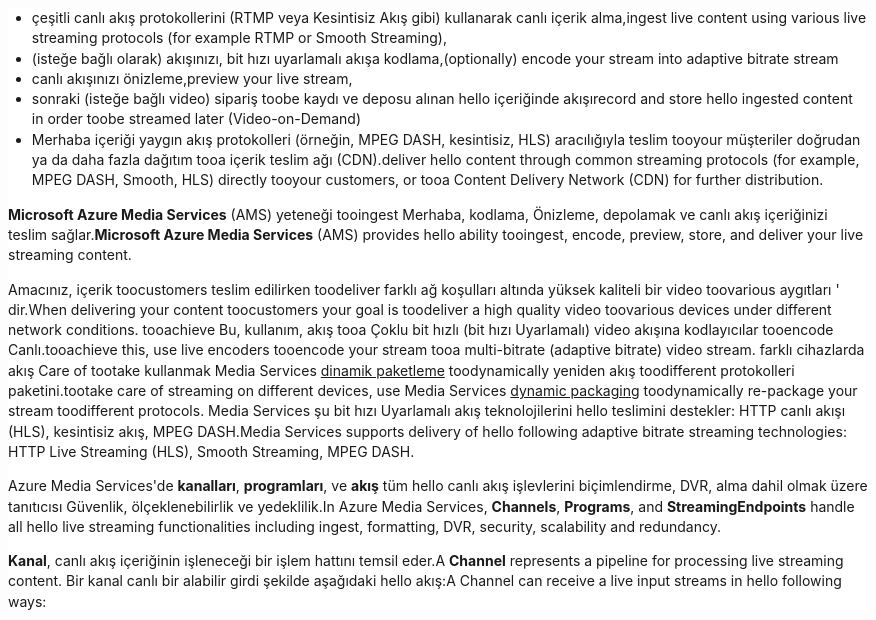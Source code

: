   * <span data-ttu-id="a1fd2-111">çeşitli canlı akış protokollerini (RTMP veya Kesintisiz Akış gibi) kullanarak canlı içerik alma,</span><span class="sxs-lookup"><span data-stu-id="a1fd2-111">ingest live content using various live streaming protocols (for example RTMP or Smooth Streaming),</span></span>
  * <span data-ttu-id="a1fd2-112">(isteğe bağlı olarak) akışınızı, bit hızı uyarlamalı akışa kodlama,</span><span class="sxs-lookup"><span data-stu-id="a1fd2-112">(optionally) encode your stream into adaptive bitrate stream</span></span>
  * <span data-ttu-id="a1fd2-113">canlı akışınızı önizleme,</span><span class="sxs-lookup"><span data-stu-id="a1fd2-113">preview your live stream,</span></span>
  * <span data-ttu-id="a1fd2-114">sonraki (isteğe bağlı video) sipariş toobe kaydı ve deposu alınan hello içeriğinde akışı</span><span class="sxs-lookup"><span data-stu-id="a1fd2-114">record and store hello ingested content in order toobe streamed later (Video-on-Demand)</span></span>
  * <span data-ttu-id="a1fd2-115">Merhaba içeriği yaygın akış protokolleri (örneğin, MPEG DASH, kesintisiz, HLS) aracılığıyla teslim tooyour müşteriler doğrudan ya da daha fazla dağıtım tooa içerik teslim ağı (CDN).</span><span class="sxs-lookup"><span data-stu-id="a1fd2-115">deliver hello content through common streaming protocols (for example, MPEG DASH, Smooth, HLS) directly tooyour customers, or tooa Content Delivery Network (CDN) for further distribution.</span></span>

<span data-ttu-id="a1fd2-116">**Microsoft Azure Media Services** (AMS) yeteneği tooingest Merhaba, kodlama, Önizleme, depolamak ve canlı akış içeriğinizi teslim sağlar.</span><span class="sxs-lookup"><span data-stu-id="a1fd2-116">**Microsoft Azure Media Services** (AMS) provides hello ability tooingest,  encode, preview, store, and deliver your live streaming content.</span></span>

<span data-ttu-id="a1fd2-117">Amacınız, içerik toocustomers teslim edilirken toodeliver farklı ağ koşulları altında yüksek kaliteli bir video toovarious aygıtları ' dir.</span><span class="sxs-lookup"><span data-stu-id="a1fd2-117">When delivering your content toocustomers your goal is toodeliver a high quality video toovarious devices under different network conditions.</span></span> <span data-ttu-id="a1fd2-118">tooachieve Bu, kullanım, akış tooa Çoklu bit hızlı (bit hızı Uyarlamalı) video akışına kodlayıcılar tooencode Canlı.</span><span class="sxs-lookup"><span data-stu-id="a1fd2-118">tooachieve this, use live encoders tooencode your stream tooa multi-bitrate (adaptive bitrate) video stream.</span></span>  <span data-ttu-id="a1fd2-119">farklı cihazlarda akış Care of tootake kullanmak Media Services [dinamik paketleme](media-services-dynamic-packaging-overview.md) toodynamically yeniden akış toodifferent protokolleri paketini.</span><span class="sxs-lookup"><span data-stu-id="a1fd2-119">tootake care of streaming on different devices, use Media Services [dynamic packaging](media-services-dynamic-packaging-overview.md) toodynamically re-package your stream toodifferent protocols.</span></span> <span data-ttu-id="a1fd2-120">Media Services şu bit hızı Uyarlamalı akış teknolojilerini hello teslimini destekler: HTTP canlı akışı (HLS), kesintisiz akış, MPEG DASH.</span><span class="sxs-lookup"><span data-stu-id="a1fd2-120">Media Services supports delivery of hello following adaptive bitrate streaming technologies: HTTP Live Streaming (HLS), Smooth Streaming, MPEG DASH.</span></span>

<span data-ttu-id="a1fd2-121">Azure Media Services'de **kanalları**, **programları**, ve **akış** tüm hello canlı akış işlevlerini biçimlendirme, DVR, alma dahil olmak üzere tanıtıcısı Güvenlik, ölçeklenebilirlik ve yedeklilik.</span><span class="sxs-lookup"><span data-stu-id="a1fd2-121">In Azure Media Services, **Channels**, **Programs**, and **StreamingEndpoints** handle all hello live streaming functionalities including ingest, formatting, DVR, security, scalability and redundancy.</span></span>

<span data-ttu-id="a1fd2-122">**Kanal**, canlı akış içeriğinin işleneceği bir işlem hattını temsil eder.</span><span class="sxs-lookup"><span data-stu-id="a1fd2-122">A **Channel** represents a pipeline for processing live streaming content.</span></span> <span data-ttu-id="a1fd2-123">Bir kanal canlı bir alabilir girdi şekilde aşağıdaki hello akış:</span><span class="sxs-lookup"><span data-stu-id="a1fd2-123">A Channel can receive a live input streams in hello following ways:</span></span>
